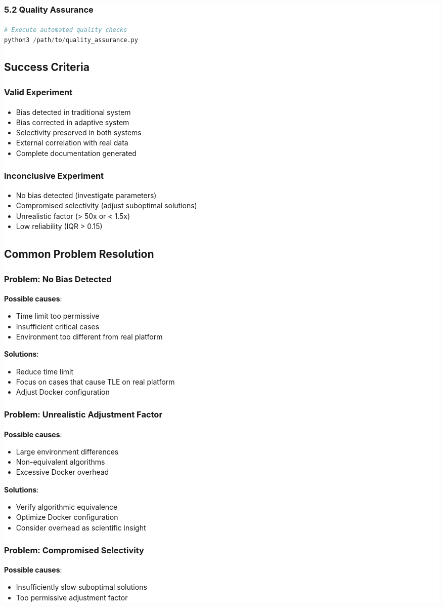 ### 5.2 Quality Assurance
```python
# Execute automated quality checks
python3 /path/to/quality_assurance.py
```

## Success Criteria

### Valid Experiment
- Bias detected in traditional system
- Bias corrected in adaptive system  
- Selectivity preserved in both systems
- External correlation with real data
- Complete documentation generated

### Inconclusive Experiment
- No bias detected (investigate parameters)
- Compromised selectivity (adjust suboptimal solutions)
- Unrealistic factor (> 50x or < 1.5x)
- Low reliability (IQR > 0.15)

## Common Problem Resolution

### Problem: No Bias Detected
**Possible causes**:
- Time limit too permissive
- Insufficient critical cases
- Environment too different from real platform

**Solutions**:
- Reduce time limit
- Focus on cases that cause TLE on real platform
- Adjust Docker configuration

### Problem: Unrealistic Adjustment Factor
**Possible causes**:
- Large environment differences
- Non-equivalent algorithms
- Excessive Docker overhead

**Solutions**:
- Verify algorithmic equivalence
- Optimize Docker configuration
- Consider overhead as scientific insight

### Problem: Compromised Selectivity
**Possible causes**:
- Insufficiently slow suboptimal solutions
- Too permissive adjustment factor
